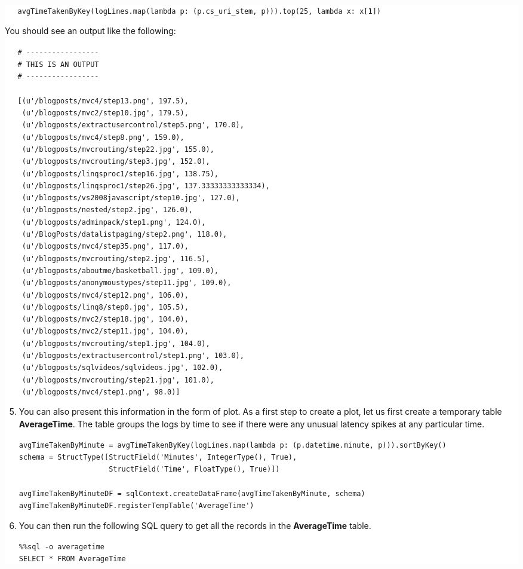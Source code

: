        avgTimeTakenByKey(logLines.map(lambda p: (p.cs_uri_stem, p))).top(25, lambda x: x[1])

   You should see an output like the following:

       # -----------------
       # THIS IS AN OUTPUT
       # -----------------

       [(u'/blogposts/mvc4/step13.png', 197.5),
        (u'/blogposts/mvc2/step10.jpg', 179.5),
        (u'/blogposts/extractusercontrol/step5.png', 170.0),
        (u'/blogposts/mvc4/step8.png', 159.0),
        (u'/blogposts/mvcrouting/step22.jpg', 155.0),
        (u'/blogposts/mvcrouting/step3.jpg', 152.0),
        (u'/blogposts/linqsproc1/step16.jpg', 138.75),
        (u'/blogposts/linqsproc1/step26.jpg', 137.33333333333334),
        (u'/blogposts/vs2008javascript/step10.jpg', 127.0),
        (u'/blogposts/nested/step2.jpg', 126.0),
        (u'/blogposts/adminpack/step1.png', 124.0),
        (u'/BlogPosts/datalistpaging/step2.png', 118.0),
        (u'/blogposts/mvc4/step35.png', 117.0),
        (u'/blogposts/mvcrouting/step2.jpg', 116.5),
        (u'/blogposts/aboutme/basketball.jpg', 109.0),
        (u'/blogposts/anonymoustypes/step11.jpg', 109.0),
        (u'/blogposts/mvc4/step12.png', 106.0),
        (u'/blogposts/linq8/step0.jpg', 105.5),
        (u'/blogposts/mvc2/step18.jpg', 104.0),
        (u'/blogposts/mvc2/step11.jpg', 104.0),
        (u'/blogposts/mvcrouting/step1.jpg', 104.0),
        (u'/blogposts/extractusercontrol/step1.png', 103.0),
        (u'/blogposts/sqlvideos/sqlvideos.jpg', 102.0),
        (u'/blogposts/mvcrouting/step21.jpg', 101.0),
        (u'/blogposts/mvc4/step1.png', 98.0)]
5. You can also present this information in the form of plot. As a first step to create a plot, let us first create a temporary table **AverageTime**. The table groups the logs by time to see if there were any unusual latency spikes at any particular time.

       avgTimeTakenByMinute = avgTimeTakenByKey(logLines.map(lambda p: (p.datetime.minute, p))).sortByKey()
       schema = StructType([StructField('Minutes', IntegerType(), True),
                            StructField('Time', FloatType(), True)])

       avgTimeTakenByMinuteDF = sqlContext.createDataFrame(avgTimeTakenByMinute, schema)
       avgTimeTakenByMinuteDF.registerTempTable('AverageTime')
6. You can then run the following SQL query to get all the records in the **AverageTime** table.

       %%sql -o averagetime
       SELECT * FROM AverageTime

